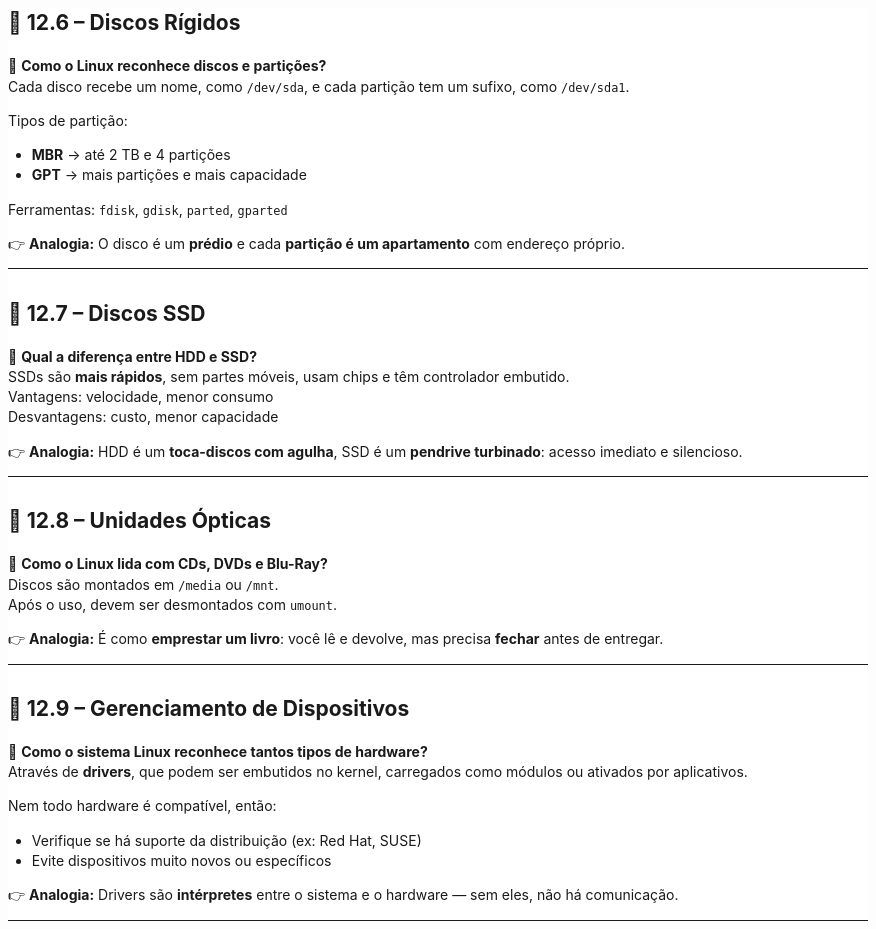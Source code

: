 
## 🔹 **12.6 – Discos Rígidos**

🧠 **Como o Linux reconhece discos e partições?**  
Cada disco recebe um nome, como `/dev/sda`, e cada partição tem um sufixo, como `/dev/sda1`.

Tipos de partição:

- **MBR** → até 2 TB e 4 partições
- **GPT** → mais partições e mais capacidade

Ferramentas: `fdisk`, `gdisk`, `parted`, `gparted`

👉 **Analogia:** O disco é um **prédio** e cada **partição é um apartamento** com endereço próprio.

---

## 🔹 **12.7 – Discos SSD**

🧠 **Qual a diferença entre HDD e SSD?**  
SSDs são **mais rápidos**, sem partes móveis, usam chips e têm controlador embutido.  
Vantagens: velocidade, menor consumo  
Desvantagens: custo, menor capacidade

👉 **Analogia:** HDD é um **toca-discos com agulha**, SSD é um **pendrive turbinado**: acesso imediato e silencioso.

---

## 🔹 **12.8 – Unidades Ópticas**

🧠 **Como o Linux lida com CDs, DVDs e Blu-Ray?**  
Discos são montados em `/media` ou `/mnt`.  
Após o uso, devem ser desmontados com `umount`.

👉 **Analogia:** É como **emprestar um livro**: você lê e devolve, mas precisa **fechar** antes de entregar.

---

## 🔹 **12.9 – Gerenciamento de Dispositivos**

🧠 **Como o sistema Linux reconhece tantos tipos de hardware?**  
Através de **drivers**, que podem ser embutidos no kernel, carregados como módulos ou ativados por aplicativos.

Nem todo hardware é compatível, então:

- Verifique se há suporte da distribuição (ex: Red Hat, SUSE)
- Evite dispositivos muito novos ou específicos

👉 **Analogia:** Drivers são **intérpretes** entre o sistema e o hardware — sem eles, não há comunicação.

---
